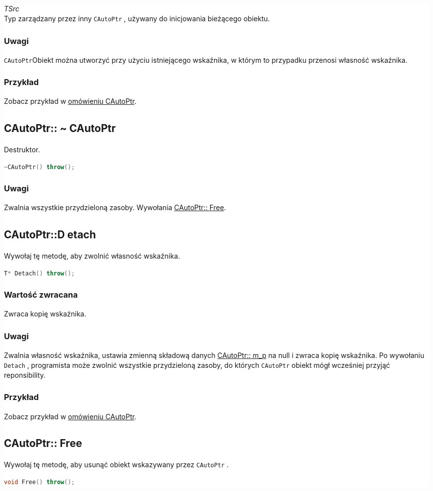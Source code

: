 *TSrc*<br/>
Typ zarządzany przez inny `CAutoPtr` , używany do inicjowania bieżącego obiektu.

### <a name="remarks"></a>Uwagi

`CAutoPtr`Obiekt można utworzyć przy użyciu istniejącego wskaźnika, w którym to przypadku przenosi własność wskaźnika.

### <a name="example"></a>Przykład

Zobacz przykład w [omówieniu CAutoPtr](../../atl/reference/cautoptr-class.md).

## <a name="cautoptrcautoptr"></a><a name="dtor"></a> CAutoPtr:: ~ CAutoPtr

Destruktor.

```cpp
~CAutoPtr() throw();
```

### <a name="remarks"></a>Uwagi

Zwalnia wszystkie przydzieloną zasoby. Wywołania [CAutoPtr:: Free](#free).

## <a name="cautoptrdetach"></a><a name="detach"></a> CAutoPtr::D etach

Wywołaj tę metodę, aby zwolnić własność wskaźnika.

```cpp
T* Detach() throw();
```

### <a name="return-value"></a>Wartość zwracana

Zwraca kopię wskaźnika.

### <a name="remarks"></a>Uwagi

Zwalnia własność wskaźnika, ustawia zmienną składową danych [CAutoPtr:: m_p](#m_p) na null i zwraca kopię wskaźnika. Po wywołaniu `Detach` , programista może zwolnić wszystkie przydzieloną zasoby, do których `CAutoPtr` obiekt mógł wcześniej przyjąć reponsibility.

### <a name="example"></a>Przykład

Zobacz przykład w [omówieniu CAutoPtr](../../atl/reference/cautoptr-class.md).

## <a name="cautoptrfree"></a><a name="free"></a> CAutoPtr:: Free

Wywołaj tę metodę, aby usunąć obiekt wskazywany przez `CAutoPtr` .

```cpp
void Free() throw();
```
